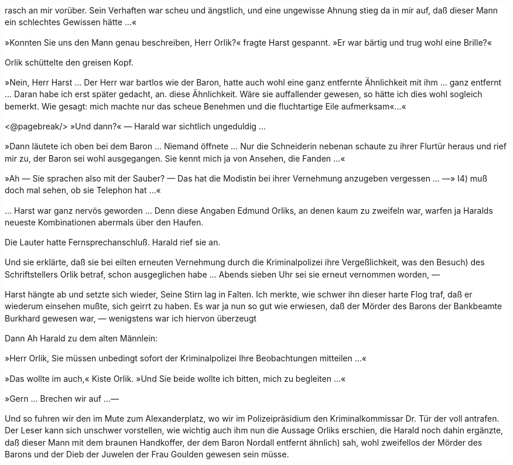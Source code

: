 rasch an mir vorüber. Sein Verhaften war scheu und ängstlich,
und eine ungewisse Ahnung stieg da in mir auf, daß dieser
Mann ein schlechtes Gewissen hätte …«

»Konnten Sie uns den Mann genau beschreiben, Herr
Orlik?« fragte Harst gespannt. »Er war bärtig und trug
wohl eine Brille?«

Orlik schüttelte den greisen Kopf.

»Nein, Herr Harst … Der Herr war bartlos wie der
Baron, hatte auch wohl eine ganz entfernte Ähnlichkeit mit
ihm … ganz entfernt … Daran habe ich erst später gedacht,
an. diese Ähnlichkeit. Wäre sie auffallender gewesen, so
hätte ich dies wohl sogleich bemerkt. Wie gesagt: mich machte
nur das scheue Benehmen und die fluchtartige Eile aufmerksam«…«

<@pagebreak/>
»Und dann?« — Harald war sichtlich ungeduldig …

»Dann läutete ich oben bei dem Baron … Niemand
öffnete … Nur die Schneiderin nebenan schaute zu ihrer
Flurtür heraus und rief mir zu, der Baron sei wohl ausgegangen.
Sie kennt mich ja von Ansehen, die Fanden …«

»Ah — Sie sprachen also mit der Sauber? — Das hat
die Modistin bei ihrer Vernehmung anzugeben vergessen …
—» I4) muß doch mal sehen, ob sie Telephon hat …«

… Harst war ganz nervös geworden … Denn diese Angaben
Edmund Orliks, an denen kaum zu zweifeln war, warfen ja
Haralds neueste Kombinationen abermals über den Haufen.

Die Lauter hatte Fernsprechanschluß. Harald rief sie an.

Und sie erklärte, daß sie bei eilten erneuten Vernehmung
durch die Kriminalpolizei ihre Vergeßlichkeit, was den Besuch)
des Schriftstellers Orlik betraf, schon ausgeglichen habe …
Abends sieben Uhr sei sie erneut vernommen worden, —

Harst hängte ab und setzte sich wieder, Seine Stirn lag
in Falten. Ich merkte, wie schwer ihn dieser harte Flog
traf, daß er wiederum einsehen mußte, sich geirrt zu haben.
Es war ja nun so gut wie erwiesen, daß der Mörder des
Barons der Bankbeamte Burkhard gewesen war, — wenigstens
war ich hiervon überzeugt

Dann Ah Harald zu dem alten Männlein:

»Herr Orlik, Sie müssen unbedingt sofort der Kriminalpolizei
Ihre Beobachtungen mitteilen …«

»Das wollte im auch,« Kiste Orlik. »Und Sie beide wollte
ich bitten, mich zu begleiten …«

»Gern … Brechen wir auf …—

Und so fuhren wir den im Mute zum Alexanderplatz,
wo wir im Polizeipräsidium den Kriminalkommissar Dr. Tür
der voll antrafen. Der Leser kann sich unschwer vorstellen,
wie wichtig auch ihm nun die Aussage Orliks erschien, die
Harald noch dahin ergänzte, daß dieser Mann mit dem braunen
Handkoffer, der dem Baron Nordall entfernt ähnlich) sah,
wohl zweifellos der Mörder des Barons und der Dieb der
Juwelen der Frau Goulden gewesen sein müsse.
